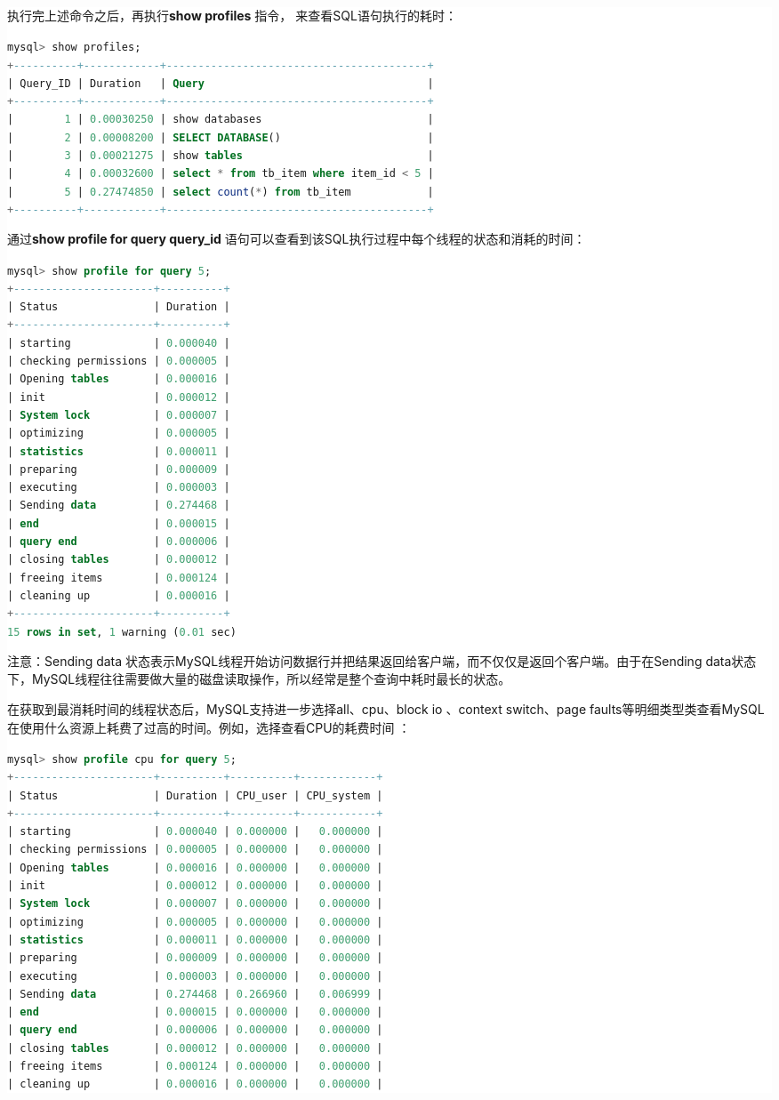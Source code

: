 执行完上述命令之后，再执行**show profiles** 指令， 来查看SQL语句执行的耗时：

~~~sql
mysql> show profiles;
+----------+------------+-----------------------------------------+
| Query_ID | Duration   | Query                                   |
+----------+------------+-----------------------------------------+
|        1 | 0.00030250 | show databases                          |
|        2 | 0.00008200 | SELECT DATABASE()                       |
|        3 | 0.00021275 | show tables                             |
|        4 | 0.00032600 | select * from tb_item where item_id < 5 |
|        5 | 0.27474850 | select count(*) from tb_item            |
+----------+------------+-----------------------------------------+
~~~

通过**show profile for query query_id** 语句可以查看到该SQL执行过程中每个线程的状态和消耗的时间：

~~~sql
mysql> show profile for query 5;
+----------------------+----------+
| Status               | Duration |
+----------------------+----------+
| starting             | 0.000040 |
| checking permissions | 0.000005 |
| Opening tables       | 0.000016 |
| init                 | 0.000012 |
| System lock          | 0.000007 |
| optimizing           | 0.000005 |
| statistics           | 0.000011 |
| preparing            | 0.000009 |
| executing            | 0.000003 |
| Sending data         | 0.274468 |
| end                  | 0.000015 |
| query end            | 0.000006 |
| closing tables       | 0.000012 |
| freeing items        | 0.000124 |
| cleaning up          | 0.000016 |
+----------------------+----------+
15 rows in set, 1 warning (0.01 sec)
~~~

注意：Sending data 状态表示MySQL线程开始访问数据行并把结果返回给客户端，而不仅仅是返回个客户端。由于在Sending data状态下，MySQL线程往往需要做大量的磁盘读取操作，所以经常是整个查询中耗时最长的状态。

在获取到最消耗时间的线程状态后，MySQL支持进一步选择all、cpu、block io 、context switch、page faults等明细类型类查看MySQL在使用什么资源上耗费了过高的时间。例如，选择查看CPU的耗费时间 ：

~~~sql
mysql> show profile cpu for query 5;
+----------------------+----------+----------+------------+
| Status               | Duration | CPU_user | CPU_system |
+----------------------+----------+----------+------------+
| starting             | 0.000040 | 0.000000 |   0.000000 |
| checking permissions | 0.000005 | 0.000000 |   0.000000 |
| Opening tables       | 0.000016 | 0.000000 |   0.000000 |
| init                 | 0.000012 | 0.000000 |   0.000000 |
| System lock          | 0.000007 | 0.000000 |   0.000000 |
| optimizing           | 0.000005 | 0.000000 |   0.000000 |
| statistics           | 0.000011 | 0.000000 |   0.000000 |
| preparing            | 0.000009 | 0.000000 |   0.000000 |
| executing            | 0.000003 | 0.000000 |   0.000000 |
| Sending data         | 0.274468 | 0.266960 |   0.006999 |
| end                  | 0.000015 | 0.000000 |   0.000000 |
| query end            | 0.000006 | 0.000000 |   0.000000 |
| closing tables       | 0.000012 | 0.000000 |   0.000000 |
| freeing items        | 0.000124 | 0.000000 |   0.000000 |
| cleaning up          | 0.000016 | 0.000000 |   0.000000 |
~~~